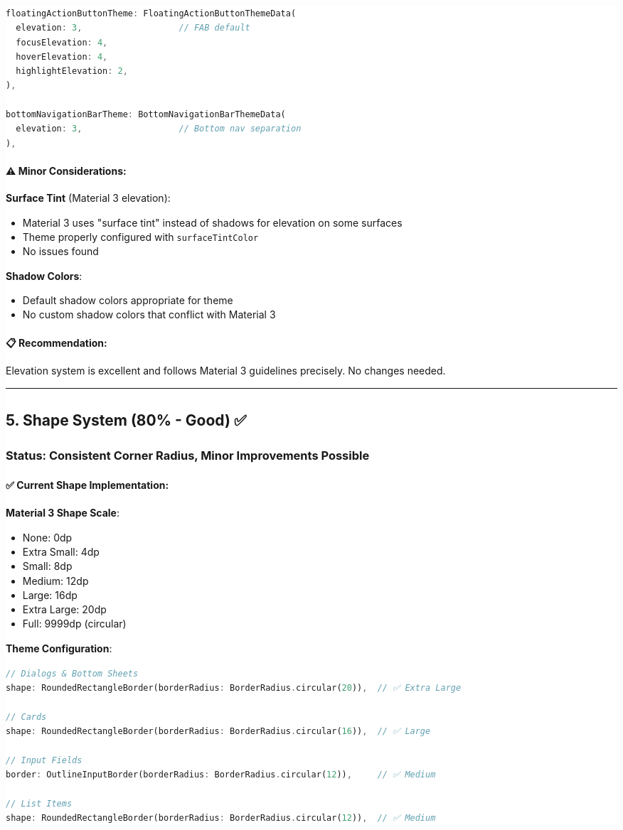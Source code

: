 ```dart
floatingActionButtonTheme: FloatingActionButtonThemeData(
  elevation: 3,                   // FAB default
  focusElevation: 4,
  hoverElevation: 4,
  highlightElevation: 2,
),

bottomNavigationBarTheme: BottomNavigationBarThemeData(
  elevation: 3,                   // Bottom nav separation
),
```

#### ⚠️ Minor Considerations:

**Surface Tint** (Material 3 elevation):
- Material 3 uses "surface tint" instead of shadows for elevation on some surfaces
- Theme properly configured with `surfaceTintColor`
- No issues found

**Shadow Colors**:
- Default shadow colors appropriate for theme
- No custom shadow colors that conflict with Material 3

#### 📋 Recommendation:
Elevation system is excellent and follows Material 3 guidelines precisely. No changes needed.

---

## 5. Shape System (80% - Good) ✅

### Status: Consistent Corner Radius, Minor Improvements Possible

#### ✅ Current Shape Implementation:

**Material 3 Shape Scale**:
- None: 0dp
- Extra Small: 4dp
- Small: 8dp
- Medium: 12dp
- Large: 16dp
- Extra Large: 20dp
- Full: 9999dp (circular)

**Theme Configuration**:
```dart
// Dialogs & Bottom Sheets
shape: RoundedRectangleBorder(borderRadius: BorderRadius.circular(20)),  // ✅ Extra Large

// Cards
shape: RoundedRectangleBorder(borderRadius: BorderRadius.circular(16)),  // ✅ Large

// Input Fields
border: OutlineInputBorder(borderRadius: BorderRadius.circular(12)),     // ✅ Medium

// List Items
shape: RoundedRectangleBorder(borderRadius: BorderRadius.circular(12)),  // ✅ Medium
```
